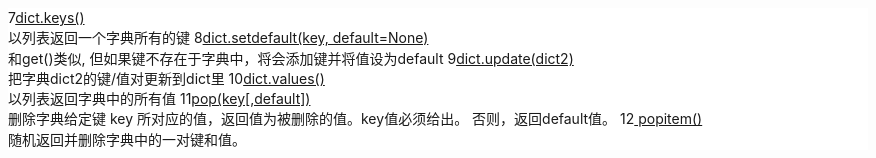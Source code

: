 <tr><td>7</td><td><a href="att-dictionary-keys.html" target="_blank">dict.keys()</a><br/>以列表返回一个字典所有的键</td></tr>
<tr><td>8</td><td><a href="att-dictionary-setdefault.html" target="_blank">dict.setdefault(key, default=None)</a><br/>	
和get()类似, 但如果键不存在于字典中，将会添加键并将值设为default</td></tr>
<tr><td>9</td><td><a href="att-dictionary-update.html" target="_blank">dict.update(dict2)</a><br/>把字典dict2的键/值对更新到dict里</td></tr>
<tr><td>10</td><td><a href="att-dictionary-values.html" target="_blank">dict.values()</a><br/>以列表返回字典中的所有值</td></tr>
<tr><td>11</td><td><a href="python-att-dictionary-pop.html" target="_blank">pop(key[,default])</a><br/>删除字典给定键 key 所对应的值，返回值为被删除的值。key值必须给出。
否则，返回default值。</td></tr>
<tr><td>12</td><td><a href="python-att-dictionary-popitem.html" target="_blank"> popitem()</a><br/>随机返回并删除字典中的一对键和值。</td></tr>
</tbody>
</table>